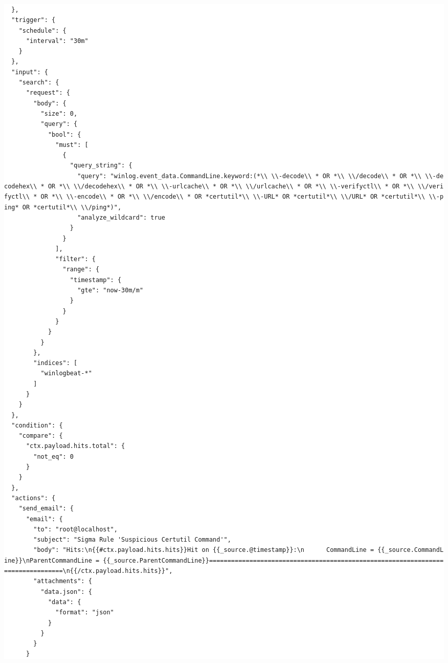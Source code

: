 ```
  },
  "trigger": {
    "schedule": {
      "interval": "30m"
    }
  },
  "input": {
    "search": {
      "request": {
        "body": {
          "size": 0,
          "query": {
            "bool": {
              "must": [
                {
                  "query_string": {
                    "query": "winlog.event_data.CommandLine.keyword:(*\\ \\-decode\\ * OR *\\ \\/decode\\ * OR *\\ \\-decodehex\\ * OR *\\ \\/decodehex\\ * OR *\\ \\-urlcache\\ * OR *\\ \\/urlcache\\ * OR *\\ \\-verifyctl\\ * OR *\\ \\/verifyctl\\ * OR *\\ \\-encode\\ * OR *\\ \\/encode\\ * OR *certutil*\\ \\-URL* OR *certutil*\\ \\/URL* OR *certutil*\\ \\-ping* OR *certutil*\\ \\/ping*)",
                    "analyze_wildcard": true
                  }
                }
              ],
              "filter": {
                "range": {
                  "timestamp": {
                    "gte": "now-30m/m"
                  }
                }
              }
            }
          }
        },
        "indices": [
          "winlogbeat-*"
        ]
      }
    }
  },
  "condition": {
    "compare": {
      "ctx.payload.hits.total": {
        "not_eq": 0
      }
    }
  },
  "actions": {
    "send_email": {
      "email": {
        "to": "root@localhost",
        "subject": "Sigma Rule 'Suspicious Certutil Command'",
        "body": "Hits:\n{{#ctx.payload.hits.hits}}Hit on {{_source.@timestamp}}:\n      CommandLine = {{_source.CommandLine}}\nParentCommandLine = {{_source.ParentCommandLine}}================================================================================\n{{/ctx.payload.hits.hits}}",
        "attachments": {
          "data.json": {
            "data": {
              "format": "json"
            }
          }
        }
      }
```